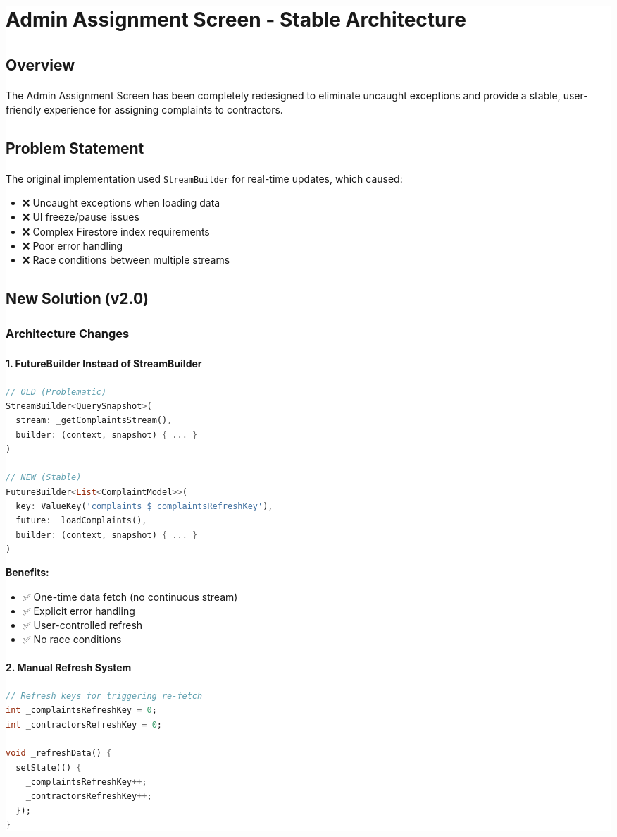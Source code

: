 # Admin Assignment Screen - Stable Architecture

## Overview

The Admin Assignment Screen has been completely redesigned to eliminate uncaught exceptions and provide a stable, user-friendly experience for assigning complaints to contractors.

## Problem Statement

The original implementation used `StreamBuilder` for real-time updates, which caused:

- ❌ Uncaught exceptions when loading data
- ❌ UI freeze/pause issues
- ❌ Complex Firestore index requirements
- ❌ Poor error handling
- ❌ Race conditions between multiple streams

## New Solution (v2.0)

### Architecture Changes

#### 1. **FutureBuilder Instead of StreamBuilder**

```dart
// OLD (Problematic)
StreamBuilder<QuerySnapshot>(
  stream: _getComplaintsStream(),
  builder: (context, snapshot) { ... }
)

// NEW (Stable)
FutureBuilder<List<ComplaintModel>>(
  key: ValueKey('complaints_$_complaintsRefreshKey'),
  future: _loadComplaints(),
  builder: (context, snapshot) { ... }
)
```

**Benefits:**

- ✅ One-time data fetch (no continuous stream)
- ✅ Explicit error handling
- ✅ User-controlled refresh
- ✅ No race conditions

#### 2. **Manual Refresh System**

```dart
// Refresh keys for triggering re-fetch
int _complaintsRefreshKey = 0;
int _contractorsRefreshKey = 0;

void _refreshData() {
  setState(() {
    _complaintsRefreshKey++;
    _contractorsRefreshKey++;
  });
}
```
